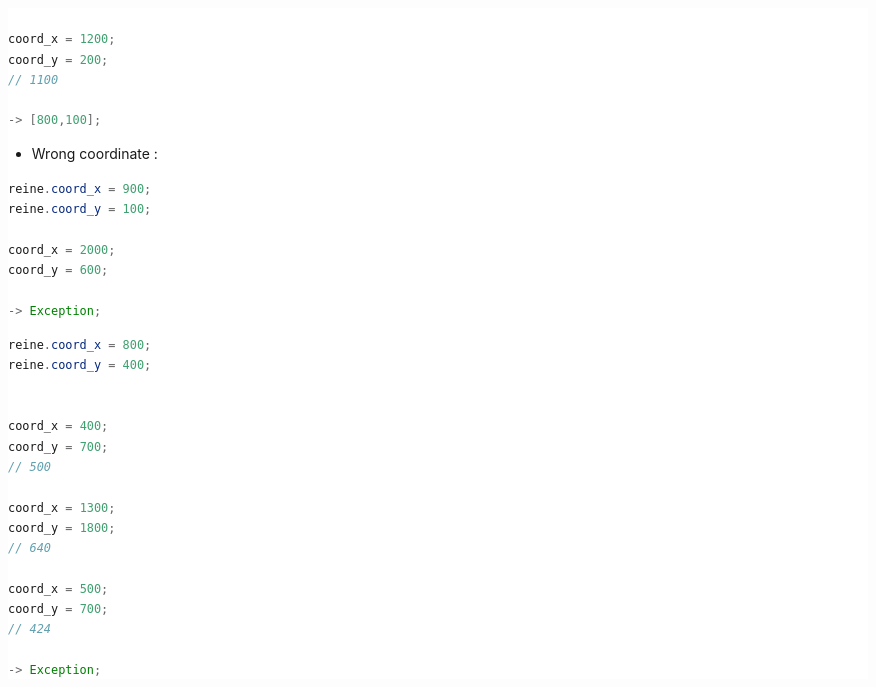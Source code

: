 ```java

coord_x = 1200;
coord_y = 200;
// 1100

-> [800,100];
```

- Wrong coordinate : 

```java
reine.coord_x = 900;
reine.coord_y = 100;

coord_x = 2000;
coord_y = 600;

-> Exception;
```

```java
reine.coord_x = 800;
reine.coord_y = 400;


coord_x = 400;
coord_y = 700;
// 500

coord_x = 1300;
coord_y = 1800;
// 640

coord_x = 500;
coord_y = 700;
// 424

-> Exception;
```
